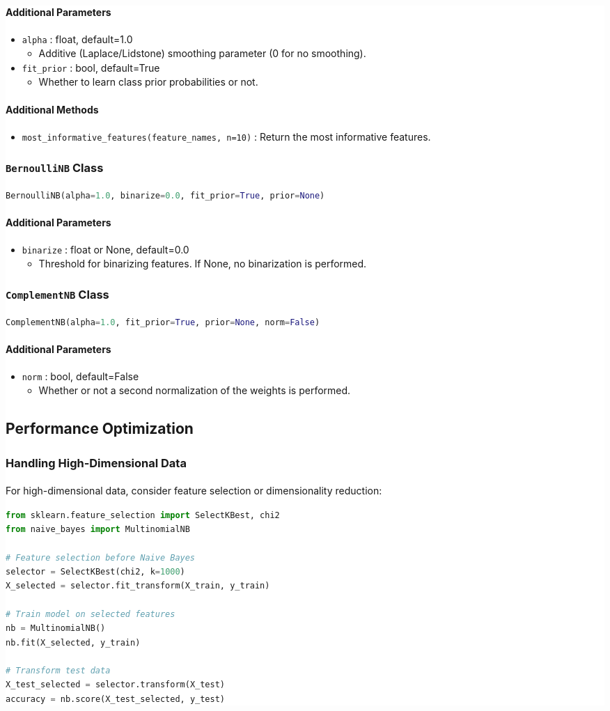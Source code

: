 #### Additional Parameters

- `alpha` : float, default=1.0
  - Additive (Laplace/Lidstone) smoothing parameter (0 for no smoothing).
- `fit_prior` : bool, default=True
  - Whether to learn class prior probabilities or not.

#### Additional Methods

- `most_informative_features(feature_names, n=10)` : Return the most informative features.

### `BernoulliNB` Class

```python
BernoulliNB(alpha=1.0, binarize=0.0, fit_prior=True, prior=None)
```

#### Additional Parameters

- `binarize` : float or None, default=0.0
  - Threshold for binarizing features. If None, no binarization is performed.

### `ComplementNB` Class

```python
ComplementNB(alpha=1.0, fit_prior=True, prior=None, norm=False)
```

#### Additional Parameters

- `norm` : bool, default=False
  - Whether or not a second normalization of the weights is performed.

## Performance Optimization

### Handling High-Dimensional Data

For high-dimensional data, consider feature selection or dimensionality reduction:

```python
from sklearn.feature_selection import SelectKBest, chi2
from naive_bayes import MultinomialNB

# Feature selection before Naive Bayes
selector = SelectKBest(chi2, k=1000)
X_selected = selector.fit_transform(X_train, y_train)

# Train model on selected features
nb = MultinomialNB()
nb.fit(X_selected, y_train)

# Transform test data
X_test_selected = selector.transform(X_test)
accuracy = nb.score(X_test_selected, y_test)
```
